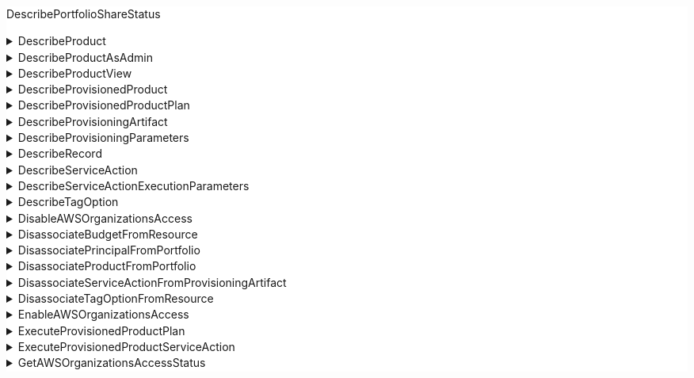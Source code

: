 DescribePortfolioShareStatus
</summary></details>
<details><summary>
DescribeProduct
</summary></details>
<details><summary>
DescribeProductAsAdmin
</summary></details>
<details><summary>
DescribeProductView
</summary></details>
<details><summary>
DescribeProvisionedProduct
</summary></details>
<details><summary>
DescribeProvisionedProductPlan
</summary></details>
<details><summary>
DescribeProvisioningArtifact
</summary></details>
<details><summary>
DescribeProvisioningParameters
</summary></details>
<details><summary>
DescribeRecord
</summary></details>
<details><summary>
DescribeServiceAction
</summary></details>
<details><summary>
DescribeServiceActionExecutionParameters
</summary></details>
<details><summary>
DescribeTagOption
</summary></details>
<details><summary>
DisableAWSOrganizationsAccess
</summary></details>
<details><summary>
DisassociateBudgetFromResource
</summary></details>
<details><summary>
DisassociatePrincipalFromPortfolio
</summary></details>
<details><summary>
DisassociateProductFromPortfolio
</summary></details>
<details><summary>
DisassociateServiceActionFromProvisioningArtifact
</summary></details>
<details><summary>
DisassociateTagOptionFromResource
</summary></details>
<details><summary>
EnableAWSOrganizationsAccess
</summary></details>
<details><summary>
ExecuteProvisionedProductPlan
</summary></details>
<details><summary>
ExecuteProvisionedProductServiceAction
</summary></details>
<details><summary>
GetAWSOrganizationsAccessStatus